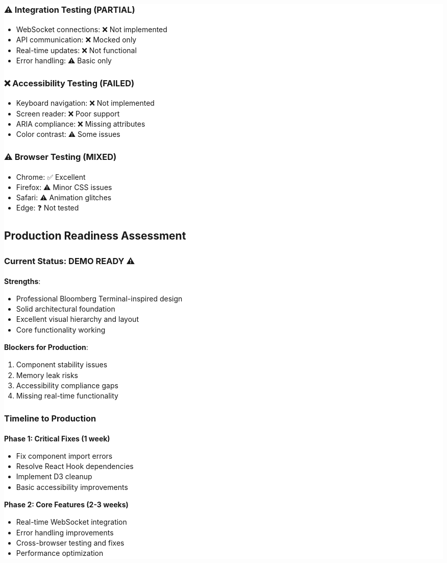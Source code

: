 ### ⚠️ Integration Testing (PARTIAL)

- WebSocket connections: ❌ Not implemented
- API communication: ❌ Mocked only
- Real-time updates: ❌ Not functional
- Error handling: ⚠️ Basic only

### ❌ Accessibility Testing (FAILED)

- Keyboard navigation: ❌ Not implemented
- Screen reader: ❌ Poor support
- ARIA compliance: ❌ Missing attributes
- Color contrast: ⚠️ Some issues

### ⚠️ Browser Testing (MIXED)

- Chrome: ✅ Excellent
- Firefox: ⚠️ Minor CSS issues
- Safari: ⚠️ Animation glitches
- Edge: ❓ Not tested

## Production Readiness Assessment

### Current Status: **DEMO READY** ⚠️

**Strengths**:

- Professional Bloomberg Terminal-inspired design
- Solid architectural foundation
- Excellent visual hierarchy and layout
- Core functionality working

**Blockers for Production**:

1. Component stability issues
2. Memory leak risks
3. Accessibility compliance gaps
4. Missing real-time functionality

### Timeline to Production

**Phase 1: Critical Fixes (1 week)**

- Fix component import errors
- Resolve React Hook dependencies
- Implement D3 cleanup
- Basic accessibility improvements

**Phase 2: Core Features (2-3 weeks)**

- Real-time WebSocket integration
- Error handling improvements
- Cross-browser testing and fixes
- Performance optimization
